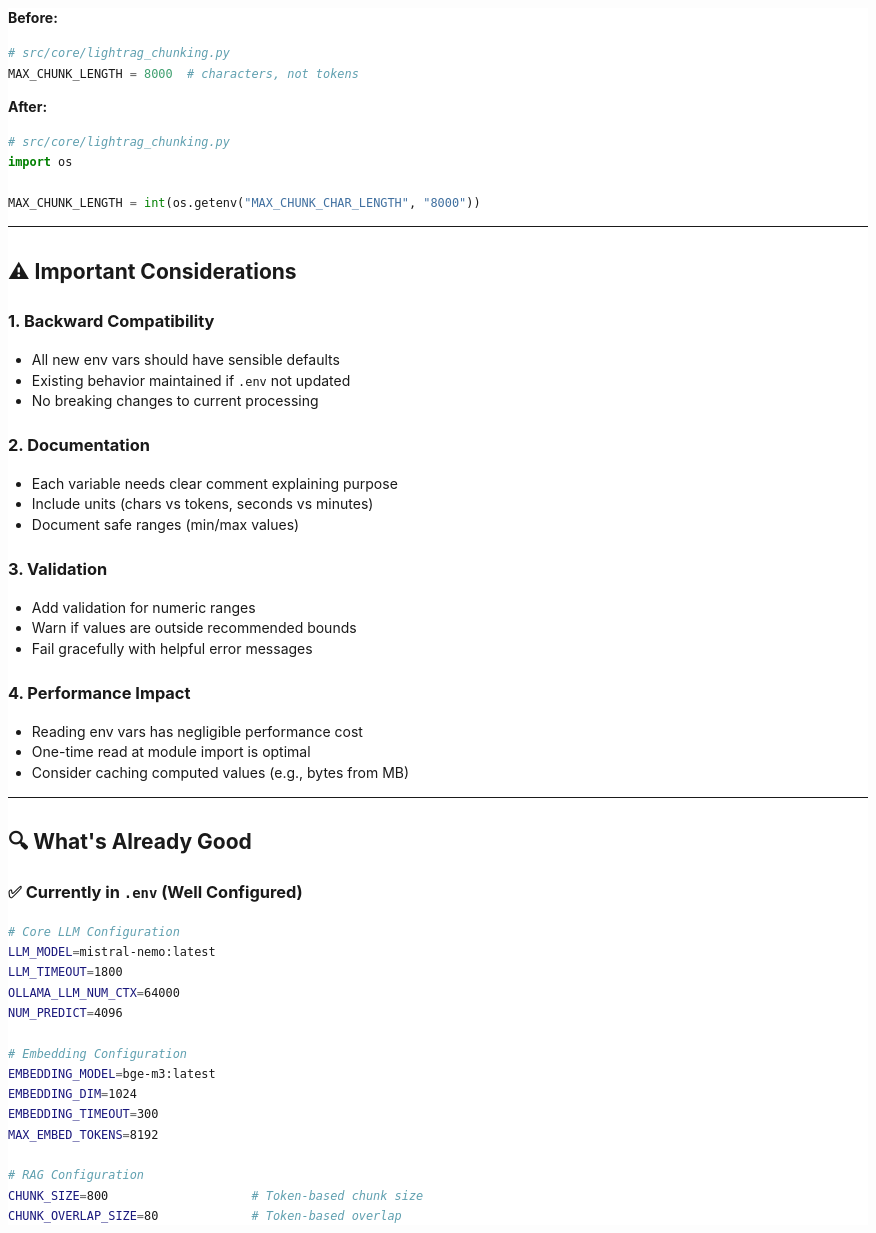 **Before:**

```python
# src/core/lightrag_chunking.py
MAX_CHUNK_LENGTH = 8000  # characters, not tokens
```

**After:**

```python
# src/core/lightrag_chunking.py
import os

MAX_CHUNK_LENGTH = int(os.getenv("MAX_CHUNK_CHAR_LENGTH", "8000"))
```

---

## ⚠️ Important Considerations

### **1. Backward Compatibility**

- All new env vars should have sensible defaults
- Existing behavior maintained if `.env` not updated
- No breaking changes to current processing

### **2. Documentation**

- Each variable needs clear comment explaining purpose
- Include units (chars vs tokens, seconds vs minutes)
- Document safe ranges (min/max values)

### **3. Validation**

- Add validation for numeric ranges
- Warn if values are outside recommended bounds
- Fail gracefully with helpful error messages

### **4. Performance Impact**

- Reading env vars has negligible performance cost
- One-time read at module import is optimal
- Consider caching computed values (e.g., bytes from MB)

---

## 🔍 What's Already Good

### **✅ Currently in `.env` (Well Configured)**

```bash
# Core LLM Configuration
LLM_MODEL=mistral-nemo:latest
LLM_TIMEOUT=1800
OLLAMA_LLM_NUM_CTX=64000
NUM_PREDICT=4096

# Embedding Configuration
EMBEDDING_MODEL=bge-m3:latest
EMBEDDING_DIM=1024
EMBEDDING_TIMEOUT=300
MAX_EMBED_TOKENS=8192

# RAG Configuration
CHUNK_SIZE=800                    # Token-based chunk size
CHUNK_OVERLAP_SIZE=80             # Token-based overlap
```